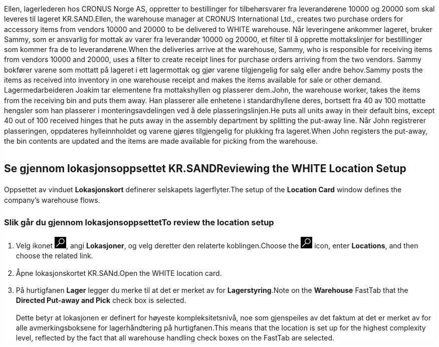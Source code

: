 <span data-ttu-id="ff2ad-156">Ellen, lagerlederen hos CRONUS Norge AS, oppretter to bestillinger for tilbehørsvarer fra leverandørene 10000 og 20000 som skal leveres til lageret KR.SAND.</span><span class="sxs-lookup"><span data-stu-id="ff2ad-156">Ellen, the warehouse manager at CRONUS International Ltd., creates two purchase orders for accessory items from vendors 10000 and 20000 to be delivered to WHITE warehouse.</span></span> <span data-ttu-id="ff2ad-157">Når leveringene ankommer lageret, bruker Sammy, som er ansvarlig for mottak av varer fra leverandør 10000 og 20000, et filter til å opprette mottakslinjer for bestillinger som kommer fra de to leverandørene.</span><span class="sxs-lookup"><span data-stu-id="ff2ad-157">When the deliveries arrive at the warehouse, Sammy, who is responsible for receiving items from vendors 10000 and 20000, uses a filter to create receipt lines for purchase orders arriving from the two vendors.</span></span> <span data-ttu-id="ff2ad-158">Sammy bokfører varene som mottatt på lageret i ett lagermottak og gjør varene tilgjengelig for salg eller andre behov.</span><span class="sxs-lookup"><span data-stu-id="ff2ad-158">Sammy posts the items as received into inventory in one warehouse receipt and makes the items available for sale or other demand.</span></span> <span data-ttu-id="ff2ad-159">Lagermedarbeideren Joakim tar elementene fra mottakshyllen og plasserer dem.</span><span class="sxs-lookup"><span data-stu-id="ff2ad-159">John, the warehouse worker, takes the items from the receiving bin and puts them away.</span></span> <span data-ttu-id="ff2ad-160">Han plasserer alle enhetene i standardhyllene deres, bortsett fra 40 av 100 mottatte hengsler som han plasserer i monteringsavdelingen ved å dele plasseringslinjen.</span><span class="sxs-lookup"><span data-stu-id="ff2ad-160">He puts all units away in their default bins, except 40 out of 100 received hinges that he puts away in the assembly department by splitting the put-away line.</span></span> <span data-ttu-id="ff2ad-161">Når John registrerer plasseringen, oppdateres hylleinnholdet og varene gjøres tilgjengelig for plukking fra lageret.</span><span class="sxs-lookup"><span data-stu-id="ff2ad-161">When John registers the put-away, the bin contents are updated and the items are made available for picking from the warehouse.</span></span>  

## <a name="reviewing-the-white-location-setup"></a><span data-ttu-id="ff2ad-162">Se gjennom lokasjonsoppsettet KR.SAND</span><span class="sxs-lookup"><span data-stu-id="ff2ad-162">Reviewing the WHITE Location Setup</span></span>  
<span data-ttu-id="ff2ad-163">Oppsettet av vinduet **Lokasjonskort** definerer selskapets lagerflyter.</span><span class="sxs-lookup"><span data-stu-id="ff2ad-163">The setup of the **Location Card** window defines the company’s warehouse flows.</span></span>  

### <a name="to-review-the-location-setup"></a><span data-ttu-id="ff2ad-164">Slik går du gjennom lokasjonsoppsettet</span><span class="sxs-lookup"><span data-stu-id="ff2ad-164">To review the location setup</span></span>  

1.  <span data-ttu-id="ff2ad-165">Velg ikonet ![Søk etter side eller rapport](media/ui-search/search_small.png "Søk etter side eller rapport"), angi **Lokasjoner**, og velg deretter den relaterte koblingen.</span><span class="sxs-lookup"><span data-stu-id="ff2ad-165">Choose the ![Search for Page or Report](media/ui-search/search_small.png "Search for Page or Report icon") icon, enter **Locations**, and then choose the related link.</span></span>  
2.  <span data-ttu-id="ff2ad-166">Åpne lokasjonskortet KR.SANd.</span><span class="sxs-lookup"><span data-stu-id="ff2ad-166">Open the WHITE location card.</span></span>  
3.  <span data-ttu-id="ff2ad-167">På hurtigfanen **Lager** legger du merke til at det er merket av for **Lagerstyring**.</span><span class="sxs-lookup"><span data-stu-id="ff2ad-167">Note on the **Warehouse** FastTab that the **Directed Put-away and Pick** check box is selected.</span></span>  

    <span data-ttu-id="ff2ad-168">Dette betyr at lokasjonen er definert for høyeste kompleksitetsnivå, noe som gjenspeiles av det faktum at det er merket av for alle avmerkingsboksene for lagerhåndtering på hurtigfanen.</span><span class="sxs-lookup"><span data-stu-id="ff2ad-168">This means that the location is set up for the highest complexity level, reflected by the fact that all warehouse handling check boxes on the FastTab are selected.</span></span>  
